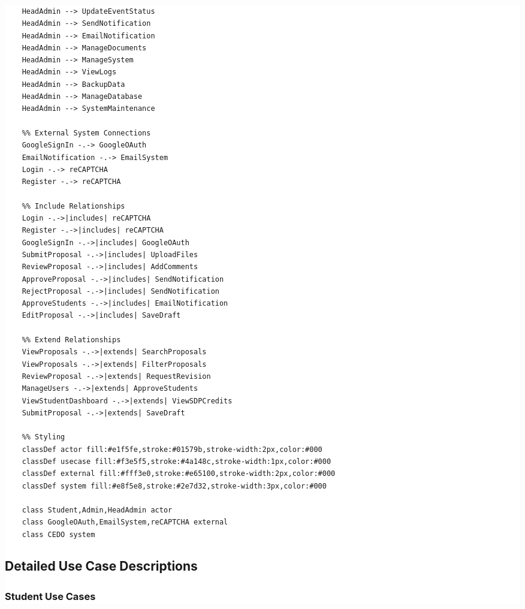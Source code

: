 ```mermaid
    HeadAdmin --> UpdateEventStatus
    HeadAdmin --> SendNotification
    HeadAdmin --> EmailNotification
    HeadAdmin --> ManageDocuments
    HeadAdmin --> ManageSystem
    HeadAdmin --> ViewLogs
    HeadAdmin --> BackupData
    HeadAdmin --> ManageDatabase
    HeadAdmin --> SystemMaintenance

    %% External System Connections
    GoogleSignIn -.-> GoogleOAuth
    EmailNotification -.-> EmailSystem
    Login -.-> reCAPTCHA
    Register -.-> reCAPTCHA

    %% Include Relationships
    Login -.->|includes| reCAPTCHA
    Register -.->|includes| reCAPTCHA
    GoogleSignIn -.->|includes| GoogleOAuth
    SubmitProposal -.->|includes| UploadFiles
    ReviewProposal -.->|includes| AddComments
    ApproveProposal -.->|includes| SendNotification
    RejectProposal -.->|includes| SendNotification
    ApproveStudents -.->|includes| EmailNotification
    EditProposal -.->|includes| SaveDraft

    %% Extend Relationships
    ViewProposals -.->|extends| SearchProposals
    ViewProposals -.->|extends| FilterProposals
    ReviewProposal -.->|extends| RequestRevision
    ManageUsers -.->|extends| ApproveStudents
    ViewStudentDashboard -.->|extends| ViewSDPCredits
    SubmitProposal -.->|extends| SaveDraft

    %% Styling
    classDef actor fill:#e1f5fe,stroke:#01579b,stroke-width:2px,color:#000
    classDef usecase fill:#f3e5f5,stroke:#4a148c,stroke-width:1px,color:#000
    classDef external fill:#fff3e0,stroke:#e65100,stroke-width:2px,color:#000
    classDef system fill:#e8f5e8,stroke:#2e7d32,stroke-width:3px,color:#000

    class Student,Admin,HeadAdmin actor
    class GoogleOAuth,EmailSystem,reCAPTCHA external
    class CEDO system
```

## Detailed Use Case Descriptions

### Student Use Cases
